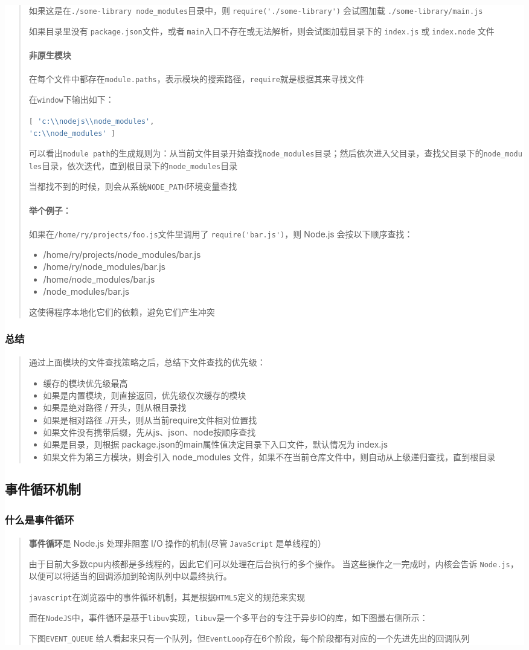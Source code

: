 > 如果这是在`./some-library node_modules`目录中，则 `require('./some-library')` 会试图加载 `./some-library/main.js`
>
> 如果目录里没有 `package.json`文件，或者 `main`入口不存在或无法解析，则会试图加载目录下的 `index.js` 或 `index.node` 文件
>
> #### 非原生模块
>
> 在每个文件中都存在`module.paths`，表示模块的搜索路径，`require`就是根据其来寻找文件
>
> 在`window`下输出如下：
>
> ```js
> [ 'c:\\nodejs\\node_modules',
> 'c:\\node_modules' ]
> ```
>
> 可以看出`module path`的生成规则为：从当前文件目录开始查找`node_modules`目录；然后依次进入父目录，查找父目录下的`node_modules`目录，依次迭代，直到根目录下的`node_modules`目录
>
> 当都找不到的时候，则会从系统`NODE_PATH`环境变量查找
>
> #### 举个例子：
>
> 如果在`/home/ry/projects/foo.js`文件里调用了 `require('bar.js')`，则 Node.js 会按以下顺序查找：
>
> - /home/ry/projects/node_modules/bar.js
> - /home/ry/node_modules/bar.js
> - /home/node_modules/bar.js
> - /node_modules/bar.js
>
> 这使得程序本地化它们的依赖，避免它们产生冲突

### 总结

> 通过上面模块的文件查找策略之后，总结下文件查找的优先级：
>
> - 缓存的模块优先级最高
> - 如果是内置模块，则直接返回，优先级仅次缓存的模块
> - 如果是绝对路径 / 开头，则从根目录找
> - 如果是相对路径 ./开头，则从当前require文件相对位置找
> - 如果文件没有携带后缀，先从js、json、node按顺序查找
> - 如果是目录，则根据 package.json的main属性值决定目录下入口文件，默认情况为 index.js
> - 如果文件为第三方模块，则会引入 node_modules 文件，如果不在当前仓库文件中，则自动从上级递归查找，直到根目录

## 事件循环机制

### 什么是事件循环

> **事件循环**是 Node.js 处理非阻塞 I/O 操作的机制(尽管 `JavaScript` 是单线程的）
>
> 由于目前大多数cpu内核都是多线程的，因此它们可以处理在后台执行的多个操作。 当这些操作之一完成时，内核会告诉 `Node.js`，以便可以将适当的回调添加到轮询队列中以最终执行。
>
> `javascript`在浏览器中的事件循环机制，其是根据`HTML5`定义的规范来实现
>
> 而在`NodeJS`中，事件循环是基于`libuv`实现，`libuv`是一个多平台的专注于异步IO的库，如下图最右侧所示：
>
> 下图`EVENT_QUEUE` 给人看起来只有一个队列，但`EventLoop`存在6个阶段，每个阶段都有对应的一个先进先出的回调队列
